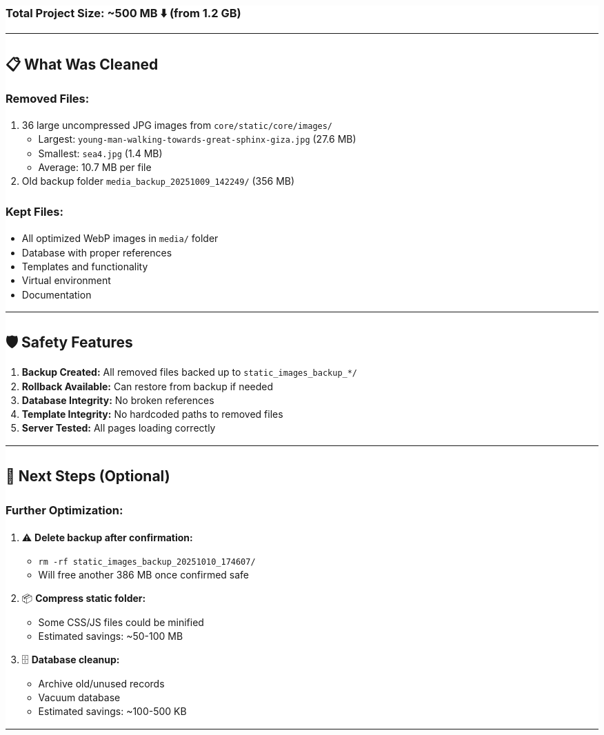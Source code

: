 ### **Total Project Size: ~500 MB** ⬇️ (from 1.2 GB)

---

## 📋 What Was Cleaned

### **Removed Files:**

1. 36 large uncompressed JPG images from `core/static/core/images/`
   - Largest: `young-man-walking-towards-great-sphinx-giza.jpg` (27.6 MB)
   - Smallest: `sea4.jpg` (1.4 MB)
   - Average: 10.7 MB per file
2. Old backup folder `media_backup_20251009_142249/` (356 MB)

### **Kept Files:**

- All optimized WebP images in `media/` folder
- Database with proper references
- Templates and functionality
- Virtual environment
- Documentation

---

## 🛡️ Safety Features

1. **Backup Created:** All removed files backed up to `static_images_backup_*/`
2. **Rollback Available:** Can restore from backup if needed
3. **Database Integrity:** No broken references
4. **Template Integrity:** No hardcoded paths to removed files
5. **Server Tested:** All pages loading correctly

---

## 📝 Next Steps (Optional)

### **Further Optimization:**

1. ⚠️ **Delete backup after confirmation:**

   - `rm -rf static_images_backup_20251010_174607/`
   - Will free another 386 MB once confirmed safe

2. 📦 **Compress static folder:**

   - Some CSS/JS files could be minified
   - Estimated savings: ~50-100 MB

3. 🗄️ **Database cleanup:**
   - Archive old/unused records
   - Vacuum database
   - Estimated savings: ~100-500 KB

---